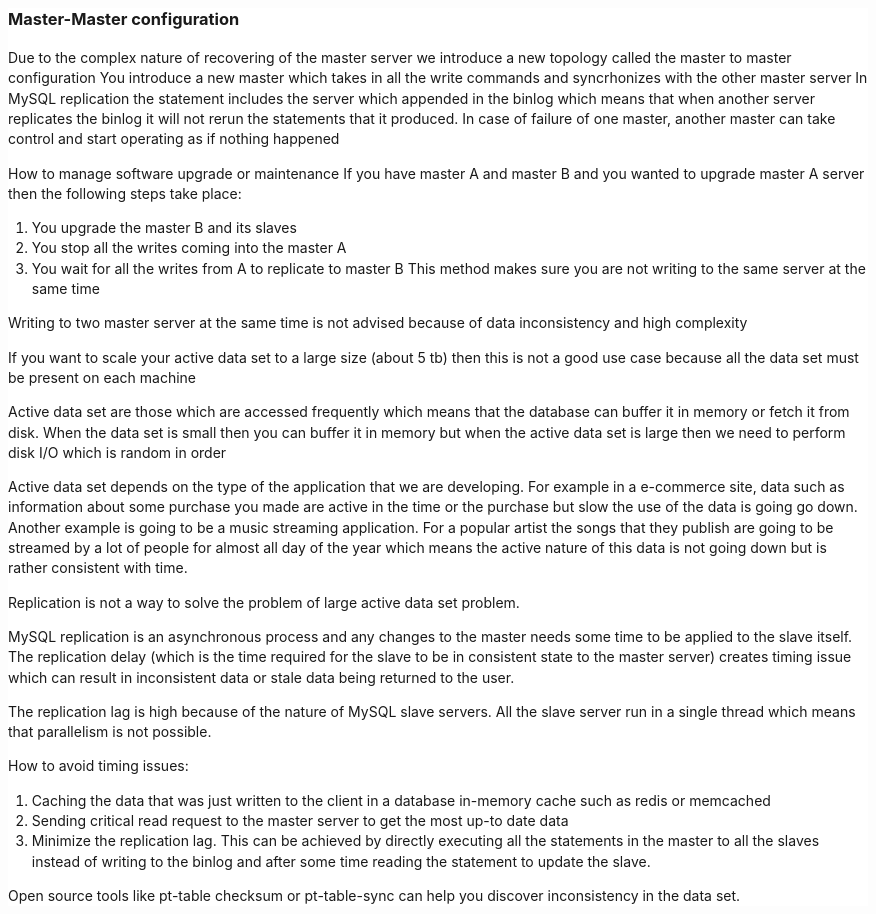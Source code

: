 
### Master-Master configuration
Due to the complex nature of recovering of the master server we introduce a new topology called the master to master configuration
You introduce a new master which takes in all the write commands and syncrhonizes with the other  master server
In MySQL replication the statement includes  the server which appended in the binlog which means that when another server replicates the binlog it will not rerun the statements that it produced.
In case of failure of one master, another master can take control and start operating as if nothing happened 

How to manage software upgrade or maintenance
If you have master A and master B and you wanted to upgrade master A server then the following steps take place:
1. You upgrade the master B and its slaves 
2. You stop all the writes coming into the master A
3. You wait for all the writes from A to replicate to master B 
This method makes sure you are not writing to the same server at the same time 


Writing to two master server at the same time is not advised because of data inconsistency and high complexity

If you want to scale your active data set to a large size (about 5 tb) then this is not a good use case because all the data set must be present on each machine

Active data set are those which are accessed frequently which means that the database can buffer it in memory or fetch it from disk. When the data set is small then you can buffer it in memory but when the active data set is large then we need to perform disk I/O which is random in order 

Active data set depends on the type of the application that we are developing. For example in a e-commerce site, data such as information about some purchase you made are active in the time or the purchase but slow the use of the data is going go down. 
Another example is going to be a music streaming application. For a popular artist the songs that they publish are going to be streamed by a lot of people for almost all day of the year which means the active nature of this data is not going down but is rather consistent with time.

Replication is not a way to solve the problem of large active data set problem. 

MySQL replication is an asynchronous process and any changes to the master needs some time to be applied to the slave itself. The replication delay (which is the time required for the slave to be in consistent state to the master server) creates timing issue which can result in inconsistent data or stale data being returned to the user. 

The replication lag is high because of the nature of MySQL slave servers. All the slave server run in a single thread which means that parallelism is not possible. 

How to avoid timing issues:
1. Caching the data that was just written to the client in a database in-memory cache such as redis or memcached
2. Sending critical read request to the master server to get the most up-to date data 
3. Minimize the replication lag. This can be achieved by directly executing all the statements in the master to all the slaves instead of writing to the binlog and after some time reading the statement to update the slave.

Open source tools like pt-table checksum or pt-table-sync can help you discover inconsistency in the data set. 
